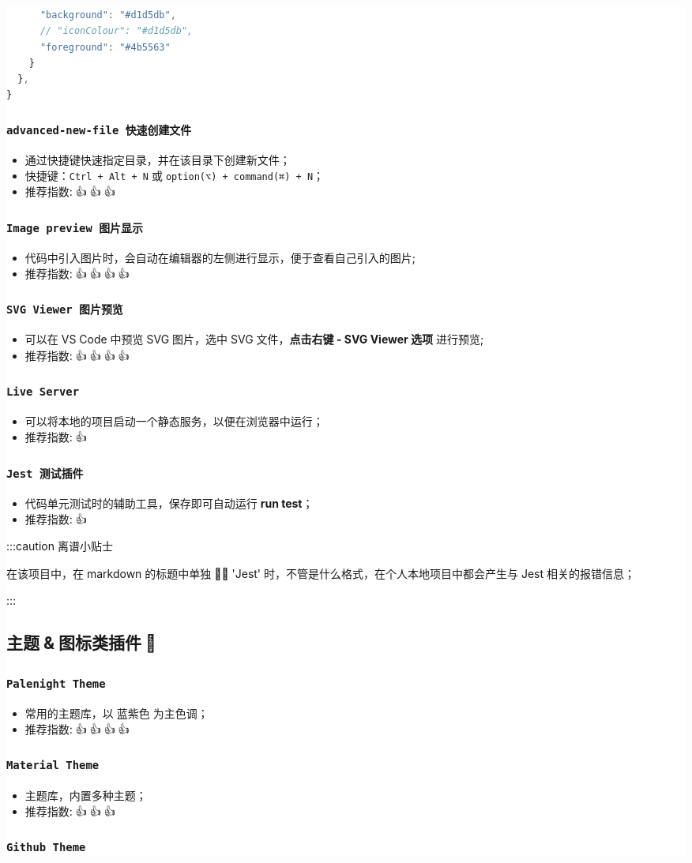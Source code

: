 ```jsx title="settings.json 中关于 Todo Tree 的配置"
      "background": "#d1d5db",
      // "iconColour": "#d1d5db",
      "foreground": "#4b5563"
    }
  },
}
```

### `advanced-new-file 快速创建文件`

- 通过快捷键快速指定目录，并在该目录下创建新文件；
- 快捷键：`Ctrl + Alt + N` 或 `option(⌥) + command(⌘) + N`；
- 推荐指数: 👍 👍 👍

### `Image preview 图片显示`

- 代码中引入图片时，会自动在编辑器的左侧进行显示，便于查看自己引入的图片;
- 推荐指数: 👍 👍 👍 👍

### `SVG Viewer 图片预览`

- 可以在 VS Code 中预览 SVG 图片，选中 SVG 文件，**点击右键 - SVG Viewer 选项** 进行预览;
- 推荐指数: 👍 👍 👍 👍

### `Live Server`

- 可以将本地的项目启动一个静态服务，以便在浏览器中运行；
- 推荐指数: 👍

### `Jest 测试插件`

- 代码单元测试时的辅助工具，保存即可自动运行 **run test**；
- 推荐指数: 👍

:::caution 离谱小贴士

在该项目中，在 markdown 的标题中单独 ✍🏻 'Jest' 时，不管是什么格式，在个人本地项目中都会产生与 Jest 相关的报错信息；

:::

## 主题 & 图标类插件 🎨

### `Palenight Theme`

- 常用的主题库，以 蓝紫色 为主色调；
- 推荐指数: 👍 👍 👍 👍

### `Material Theme`

- 主题库，内置多种主题；
- 推荐指数: 👍 👍 👍

### `Github Theme`
